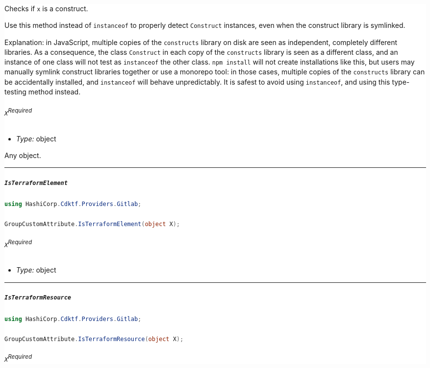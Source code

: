 Checks if `x` is a construct.

Use this method instead of `instanceof` to properly detect `Construct`
instances, even when the construct library is symlinked.

Explanation: in JavaScript, multiple copies of the `constructs` library on
disk are seen as independent, completely different libraries. As a
consequence, the class `Construct` in each copy of the `constructs` library
is seen as a different class, and an instance of one class will not test as
`instanceof` the other class. `npm install` will not create installations
like this, but users may manually symlink construct libraries together or
use a monorepo tool: in those cases, multiple copies of the `constructs`
library can be accidentally installed, and `instanceof` will behave
unpredictably. It is safest to avoid using `instanceof`, and using
this type-testing method instead.

###### `X`<sup>Required</sup> <a name="X" id="@cdktf/provider-gitlab.groupCustomAttribute.GroupCustomAttribute.isConstruct.parameter.x"></a>

- *Type:* object

Any object.

---

##### `IsTerraformElement` <a name="IsTerraformElement" id="@cdktf/provider-gitlab.groupCustomAttribute.GroupCustomAttribute.isTerraformElement"></a>

```csharp
using HashiCorp.Cdktf.Providers.Gitlab;

GroupCustomAttribute.IsTerraformElement(object X);
```

###### `X`<sup>Required</sup> <a name="X" id="@cdktf/provider-gitlab.groupCustomAttribute.GroupCustomAttribute.isTerraformElement.parameter.x"></a>

- *Type:* object

---

##### `IsTerraformResource` <a name="IsTerraformResource" id="@cdktf/provider-gitlab.groupCustomAttribute.GroupCustomAttribute.isTerraformResource"></a>

```csharp
using HashiCorp.Cdktf.Providers.Gitlab;

GroupCustomAttribute.IsTerraformResource(object X);
```

###### `X`<sup>Required</sup> <a name="X" id="@cdktf/provider-gitlab.groupCustomAttribute.GroupCustomAttribute.isTerraformResource.parameter.x"></a>
